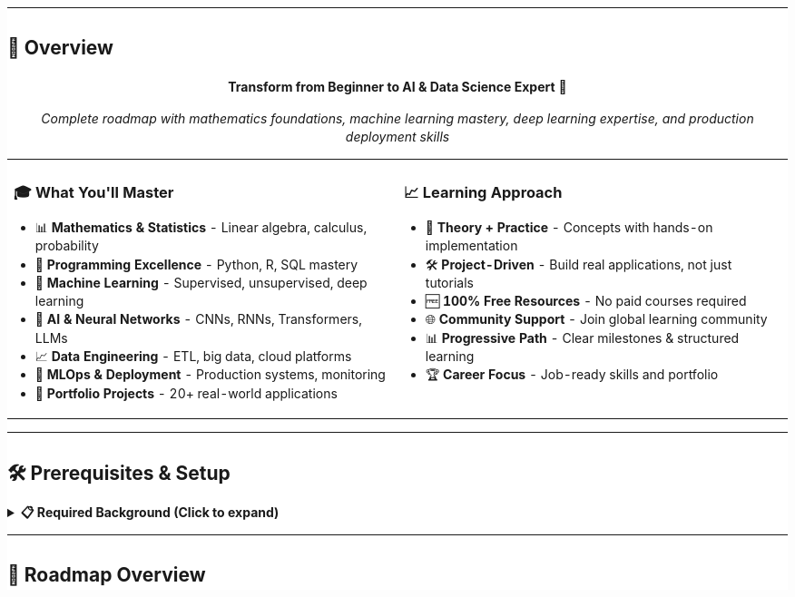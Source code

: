 </div>

---

## 🎯 **Overview**

<div align="center">

**Transform from Beginner to AI & Data Science Expert** 🚀

*Complete roadmap with mathematics foundations, machine learning mastery, deep learning expertise, and production deployment skills*

</div>

<table>
<tr>
<td width="50%">

### 🎓 **What You'll Master**
- 📊 **Mathematics & Statistics** - Linear algebra, calculus, probability
- 🐍 **Programming Excellence** - Python, R, SQL mastery
- 🤖 **Machine Learning** - Supervised, unsupervised, deep learning
- 🧠 **AI & Neural Networks** - CNNs, RNNs, Transformers, LLMs
- 📈 **Data Engineering** - ETL, big data, cloud platforms
- 🚀 **MLOps & Deployment** - Production systems, monitoring
- 💼 **Portfolio Projects** - 20+ real-world applications

</td>
<td width="50%">

### 📈 **Learning Approach**
- 📖 **Theory + Practice** - Concepts with hands-on implementation
- 🛠️ **Project-Driven** - Build real applications, not just tutorials
- 🆓 **100% Free Resources** - No paid courses required
- 🌐 **Community Support** - Join global learning community
- 📊 **Progressive Path** - Clear milestones & structured learning
- 🏆 **Career Focus** - Job-ready skills and portfolio

</td>
</tr>
</table>

---

## 🛠️ **Prerequisites & Setup**

<details><summary><b>📋 Required Background (Click to expand)</b></summary></details>

---

## 📍 **Roadmap Overview**
